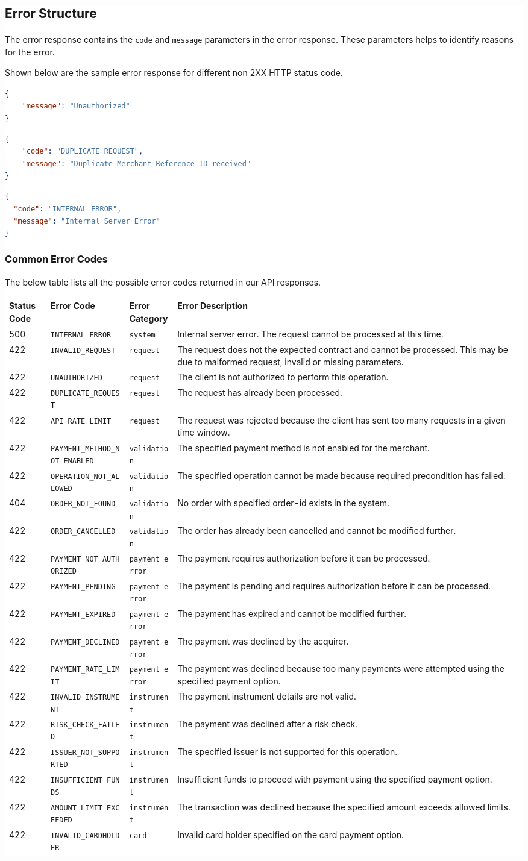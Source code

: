 
## Error Structure

The error response contains the `code` and `message` parameters in the error response. These parameters helps to identify reasons for the error.

Shown below are the sample error response for different non 2XX HTTP status code.

```json 401 Authentication Error
{
    "message": "Unauthorized"
}
```
```json 422 Invalid Request Error
{
    "code": "DUPLICATE_REQUEST",
    "message": "Duplicate Merchant Reference ID received"
}
```
```json 500 Internal Server Error
{
  "code": "INTERNAL_ERROR",
  "message": "Internal Server Error"
}
```

### Common Error Codes

The below table lists all the possible error codes returned in our API responses.

| Status Code | Error Code                   | Error Category  | Error Description                                                                                                                        |
| :---------- | :--------------------------- | :-------------- | :--------------------------------------------------------------------------------------------------------------------------------------- |
| 500         | `INTERNAL_ERROR`             | `system`        | Internal server error. The request cannot be processed at this time.                                                                     |
| 422         | `INVALID_REQUEST`            | `request`       | The request does not the expected contract and cannot be processed. This may be due to malformed request, invalid or missing parameters. |
| 422         | `UNAUTHORIZED`               | `request`       | The client is not authorized to perform this operation.                                                                                  |
| 422         | `DUPLICATE_REQUEST`          | `request`       | The request has already been processed.                                                                                                  |
| 422         | `API_RATE_LIMIT`             | `request`       | The request was rejected because the client has sent too many requests in a given time window.                                           |
| 422         | `PAYMENT_METHOD_NOT_ENABLED` | `validation`    | The specified payment method is not enabled for the merchant.                                                                            |
| 422         | `OPERATION_NOT_ALLOWED`      | `validation`    | The specified operation cannot be made because required precondition has failed.                                                         |
| 404         | `ORDER_NOT_FOUND`            | `validation`    | No order with specified order-id exists in the system.                                                                                   |
| 422         | `ORDER_CANCELLED`            | `validation`    | The order has already been cancelled and cannot be modified further.                                                                     |
| 422         | `PAYMENT_NOT_AUTHORIZED`     | `payment error` | The payment requires authorization before it can be processed.                                                                           |
| 422         | `PAYMENT_PENDING`            | `payment error` | The payment is pending and requires authorization before it can be processed.                                                            |
| 422         | `PAYMENT_EXPIRED`            | `payment error` | The payment has expired and cannot be modified further.                                                                                  |
| 422         | `PAYMENT_DECLINED`           | `payment error` | The payment was declined by the acquirer.                                                                                                |
| 422         | `PAYMENT_RATE_LIMIT`         | `payment error` | The payment was declined because too many payments were attempted using the specified payment option.                                    |
| 422         | `INVALID_INSTRUMENT`         | `instrument`    | The payment instrument details are not valid.                                                                                            |
| 422         | `RISK_CHECK_FAILED`          | `instrument`    | The payment was declined after a risk check.                                                                                             |
| 422         | `ISSUER_NOT_SUPPORTED`       | `instrument`    | The specified issuer is not supported for this operation.                                                                                |
| 422         | `INSUFFICIENT_FUNDS`         | `instrument`    | Insufficient funds to proceed with payment using the specified payment option.                                                           |
| 422         | `AMOUNT_LIMIT_EXCEEDED`      | `instrument`    | The transaction was declined because the specified amount exceeds allowed limits.                                                        |
| 422         | `INVALID_CARDHOLDER`         | `card`          | Invalid card holder specified on the card payment option.                                                                                |